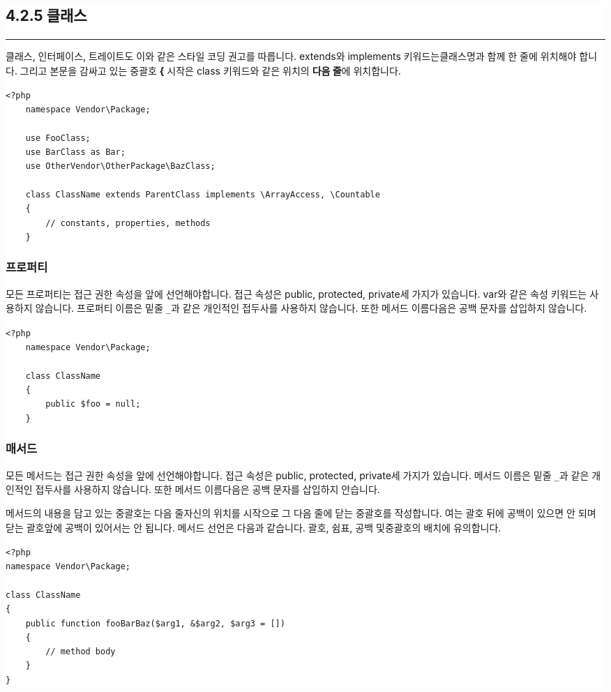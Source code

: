 ## 4.2.5 클래스
---
클래스, 인터페이스, 트레이트도 이와 같은 스타일 코딩 권고를 따릅니다.
extends와 implements 키워드는클래스명과 함께 한 줄에 위치해야 합니다. 그리고 본문을 감싸고 있는 중괄호 **{** 시작은 class 키워드와 같은 위치의 **다음 줄**에 위치합니다.
```
<?php
	namespace Vendor\Package;

	use FooClass;
	use BarClass as Bar;
	use OtherVendor\OtherPackage\BazClass;

	class ClassName extends ParentClass implements \ArrayAccess, \Countable
	{
		// constants, properties, methods
	}

```

### 프로퍼티

모든 프로퍼티는 접근 권한 속성을 앞에 선언해야합니다. 접근 속성은 public, protected, private세 가지가 있습니다. var와 같은 속성 키워드는 사용하지 않습니다.
프로퍼티 이름은 밑줄 `_`과 같은 개인적인 접두사를 사용하지 않습니다. 또한 메서드 이름다음은 공백 문자를 삽입하지 않습니다. 
```
<?php
	namespace Vendor\Package;

	class ClassName
	{
		public $foo = null;
	}

```

### 매서드

모든 메서드는 접근 권한 속성을 앞에 선언해야합니다. 접근 속성은 public, protected, private세 가지가 있습니다.
메서드 이름은 밑줄 `_`과 같은 개인적인 접두사를 사용하지 않습니다. 또한 메서드 이름다음은 공백 문자를 삽입하지 안습니다. 

메서드의 내용을 담고 있는 중괄호는 다음 줄자신의 위치를 시작으로 그 다음 줄에 닫는 중괄호를 작성합니다. 여는 괄호 뒤에 공백이 있으면 안 되며 닫는 괄호앞에 공백이 있어서는 안 됩니다.
메서드 선언은 다음과 같습니다. 괄호, 쉼표, 공백 및중괄호의 배치에 유의합니다.
```
<?php
namespace Vendor\Package;

class ClassName
{
    public function fooBarBaz($arg1, &$arg2, $arg3 = [])
    {
        // method body
    }
}

```
